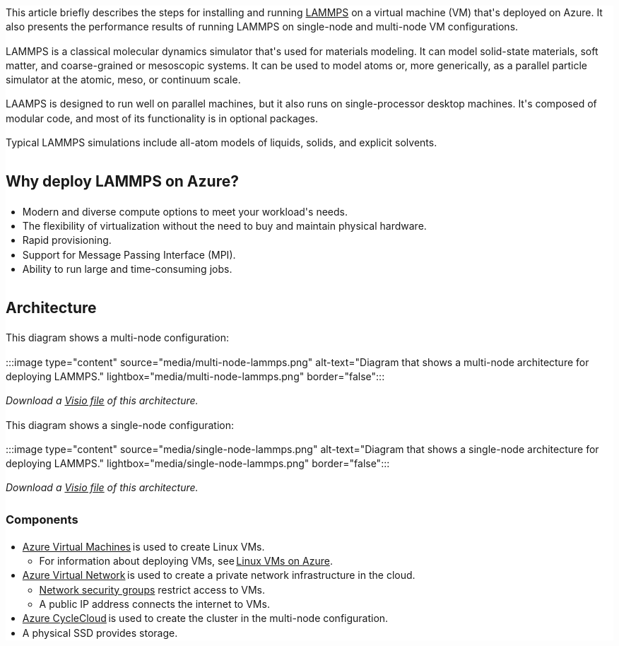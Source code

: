 This article briefly describes the steps for installing and running [LAMMPS](https://www.lammps.org/) on a virtual machine (VM) that's deployed on Azure. It also presents the performance results of running LAMMPS on single-node and multi-node VM configurations.

LAMMPS is a classical molecular dynamics simulator that's used for materials modeling. It can model solid-state materials, soft matter, and coarse-grained or mesoscopic systems. It can be used to model atoms or, more generically, as a parallel particle simulator at the atomic, meso, or continuum scale. 

LAAMPS is designed to run well on parallel machines, but it also runs on single-processor desktop machines. It's composed of modular code, and most of its functionality is in optional packages.

Typical LAMMPS simulations include all-atom models of liquids, solids, and explicit solvents.

## Why deploy LAMMPS on Azure?

- Modern and diverse compute options to meet your workload's needs. 
- The flexibility of virtualization without the need to buy and maintain physical hardware. 
- Rapid provisioning. 
- Support for Message Passing Interface (MPI).
- Ability to run large and time-consuming jobs.

## Architecture

This diagram shows a multi-node configuration:

:::image type="content" source="media/multi-node-lammps.png" alt-text="Diagram that shows a multi-node architecture for deploying LAMMPS." lightbox="media/multi-node-lammps.png" border="false":::

*Download a [Visio file](https://arch-center.azureedge.net/MULTI-NODE-LAMMPS.vsdx) of this architecture.*
 
This diagram shows a single-node configuration:

:::image type="content" source="media/single-node-lammps.png" alt-text="Diagram that shows a single-node architecture for deploying LAMMPS." lightbox="media/single-node-lammps.png" border="false":::


*Download a [Visio file](https://arch-center.azureedge.net/single-node-LAMMPS.vsdx) of this architecture.*

### Components

- [Azure Virtual Machines](https://azure.microsoft.com/services/virtual-machines) is used to create Linux VMs.  
  - For information about deploying VMs, see [Linux VMs on Azure](../../reference-architectures/n-tier/linux-vm.yml). 
- [Azure Virtual Network](https://azure.microsoft.com/services/virtual-network) is used to create a private network infrastructure in the cloud.  
  - [Network security groups](/azure/virtual-network/network-security-groups-overview) restrict access to VMs.
  - A public IP address connects the internet to VMs.
- [Azure CycleCloud](https://azuremarketplace.microsoft.com/marketplace/apps/azurecyclecloud.azure-cyclecloud) is used to create the cluster in the multi-node configuration. 
- A physical SSD provides storage.
